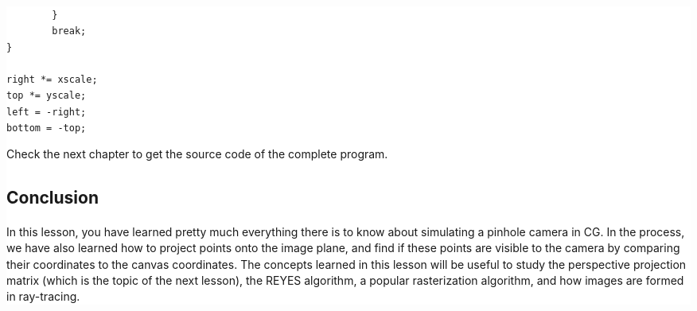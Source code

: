 ```
        }
        break;
}

right *= xscale;
top *= yscale;
left = -right;
bottom = -top;
```

Check the next chapter to get the source code of the complete program.

## Conclusion

In this lesson, you have learned pretty much everything there is to know about simulating a pinhole camera in CG. In the process, we have also learned how to project points onto the image plane, and find if these points are visible to the camera by comparing their coordinates to the canvas coordinates. The concepts learned in this lesson will be useful to study the perspective projection matrix (which is the topic of the next lesson), the REYES algorithm, a popular rasterization algorithm, and how images are formed in ray-tracing.